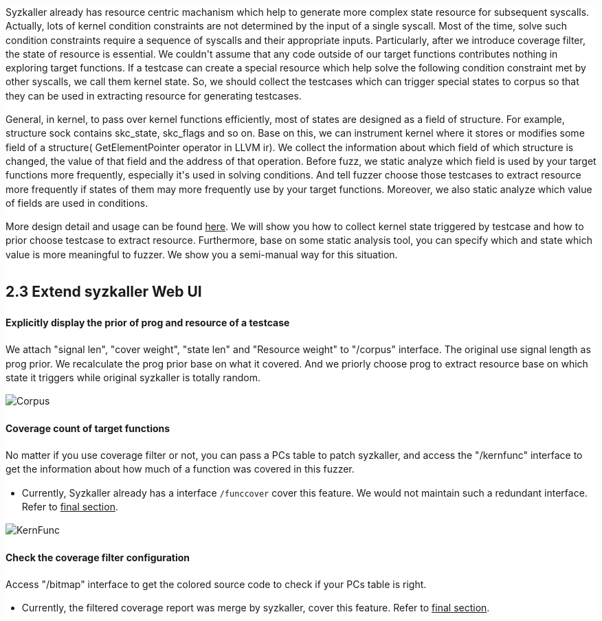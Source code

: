 Syzkaller already has resource centric machanism which help to generate more complex state resource for subsequent syscalls. Actually, lots of kernel condition constraints are not determined by the input of a single syscall. Most of the time, solve such condition constraints require a sequence of syscalls and their appropriate inputs. Particularly, after we introduce coverage filter, the state of resource is essential. We couldn't assume that any code outside of our target functions contributes nothing in exploring target functions. If a testcase can create a special resource which help solve the following condition constraint met by other syscalls, we call them kernel state. So, we should collect the testcases which can trigger special states to corpus so that they can be used in extracting resource for generating testcases.

General, in kernel, to pass over kernel functions efficiently, most of states are designed as a field of structure. For example, structure sock contains skc_state, skc_flags and so on. Base on this, we can instrument kernel where it stores or modifies some field of a structure( GetElementPointer operator in LLVM ir). We collect the information about which field of which structure is changed, the value of that field and the address of that operation. Before fuzz, we static analyze which field is used by your target functions more frequently, especially it's used in solving conditions. And tell fuzzer choose those testcases to extract resource more frequently if states of them may more frequently use by your target functions. Moreover, we also static analyze which value of fields are used in conditions.

More design detail and usage can be found [here](kstate_resource.md). We will show you how to collect kernel state triggered by testcase and how to prior choose testcase to extract resource. Furthermore, base on some static analysis tool, you can specify which and state which value is more meaningful to fuzzer. We show you a semi-manual way for this situation.

## 2.3 Extend syzkaller Web UI

#### Explicitly display the prior of prog and resource of a testcase

We attach "signal len", "cover weight", "state len" and "Resource weight" to "/corpus" interface. The original use signal length as prog prior. We recalculate the prog prior base on what it covered. And we priorly choose prog to extract resource base on which state it triggers while original syzkaller is totally random.

![Corpus](Corpus.png)

#### Coverage count of target functions

No matter if you use coverage filter or not, you can pass a PCs table to patch syzkaller, and access the "/kernfunc" interface to get the information about how much of a function was covered in this fuzzer.

* Currently, Syzkaller already has a interface `/funccover` cover this feature. We would not maintain such a redundant interface. Refer to [final section](#6-features-merged-by-syzkaller).

![KernFunc](KernFunc.png)

#### Check the coverage filter configuration

Access "/bitmap" interface to get the colored source code to check if your PCs table is right.

* Currently, the filtered coverage report was merge by syzkaller, cover this feature. Refer to [final section](#6-features-merged-by-syzkaller).
